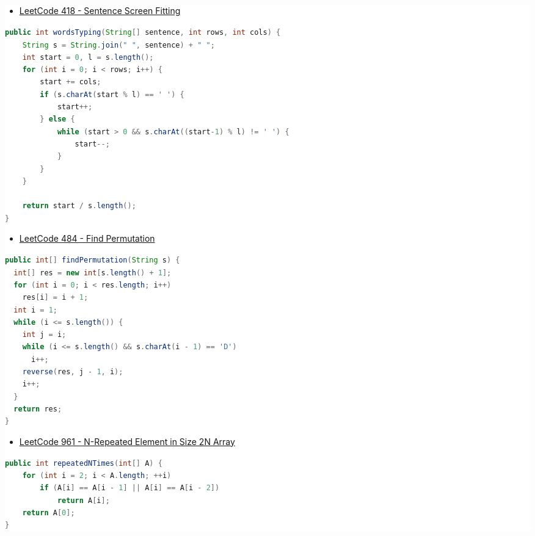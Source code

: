 - [LeetCode 418 - Sentence Screen Fitting](http://www.cnblogs.com/grandyang/p/5975426.html)
```java
public int wordsTyping(String[] sentence, int rows, int cols) {
    String s = String.join(" ", sentence) + " ";
    int start = 0, l = s.length();
    for (int i = 0; i < rows; i++) {
        start += cols;
        if (s.charAt(start % l) == ' ') {
            start++;
        } else {
            while (start > 0 && s.charAt((start-1) % l) != ' ') {
                start--;
            }
        }
    }

    return start / s.length();
}
```
- [LeetCode 484 - Find Permutation](https://leetcode.com/articles/find-permutation/)
```java
public int[] findPermutation(String s) {
  int[] res = new int[s.length() + 1];
  for (int i = 0; i < res.length; i++)
    res[i] = i + 1;
  int i = 1;
  while (i <= s.length()) {
    int j = i;
    while (i <= s.length() && s.charAt(i - 1) == 'D')
      i++;
    reverse(res, j - 1, i);
    i++;
  }
  return res;
}
```
- [LeetCode 961 - N-Repeated Element in Size 2N Array](https://leetcode.com/problems/n-repeated-element-in-size-2n-array/discuss/208563/JavaC++Python-O(1)-Solution)
```java
public int repeatedNTimes(int[] A) {
    for (int i = 2; i < A.length; ++i)
        if (A[i] == A[i - 1] || A[i] == A[i - 2])
            return A[i];
    return A[0];
}
```